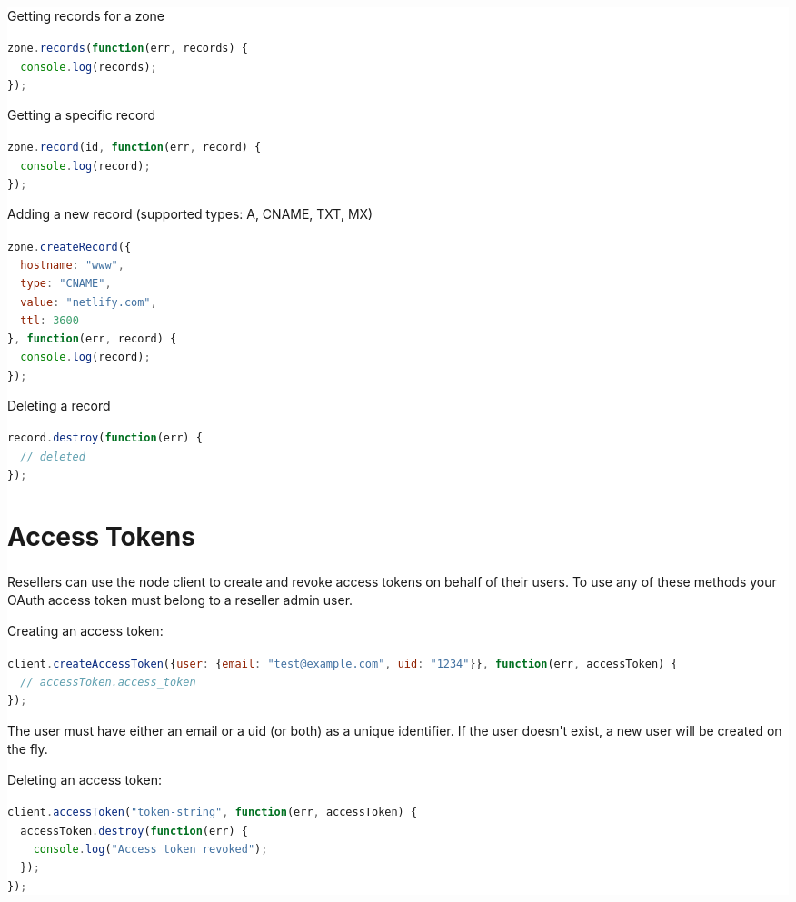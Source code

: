 Getting records for a zone

```js
zone.records(function(err, records) {
  console.log(records);
});
```

Getting a specific record

```js
zone.record(id, function(err, record) {
  console.log(record);
});
```

Adding a new record (supported types: A, CNAME, TXT, MX)

```js
zone.createRecord({
  hostname: "www",
  type: "CNAME",
  value: "netlify.com",
  ttl: 3600
}, function(err, record) {
  console.log(record);
});
```

Deleting a record

```js
record.destroy(function(err) {
  // deleted
});
```

Access Tokens
=============

Resellers can use the node client to create and revoke access tokens on behalf of their users. To use any of these methods your OAuth access token must belong to a reseller admin user.

Creating an access token:

```js
client.createAccessToken({user: {email: "test@example.com", uid: "1234"}}, function(err, accessToken) {
  // accessToken.access_token
});
```

The user must have either an email or a uid (or both) as a unique identifier. If the user doesn't exist, a new user will be created on the fly.

Deleting an access token:

```js
client.accessToken("token-string", function(err, accessToken) {
  accessToken.destroy(function(err) {
    console.log("Access token revoked");
  });
});
```
